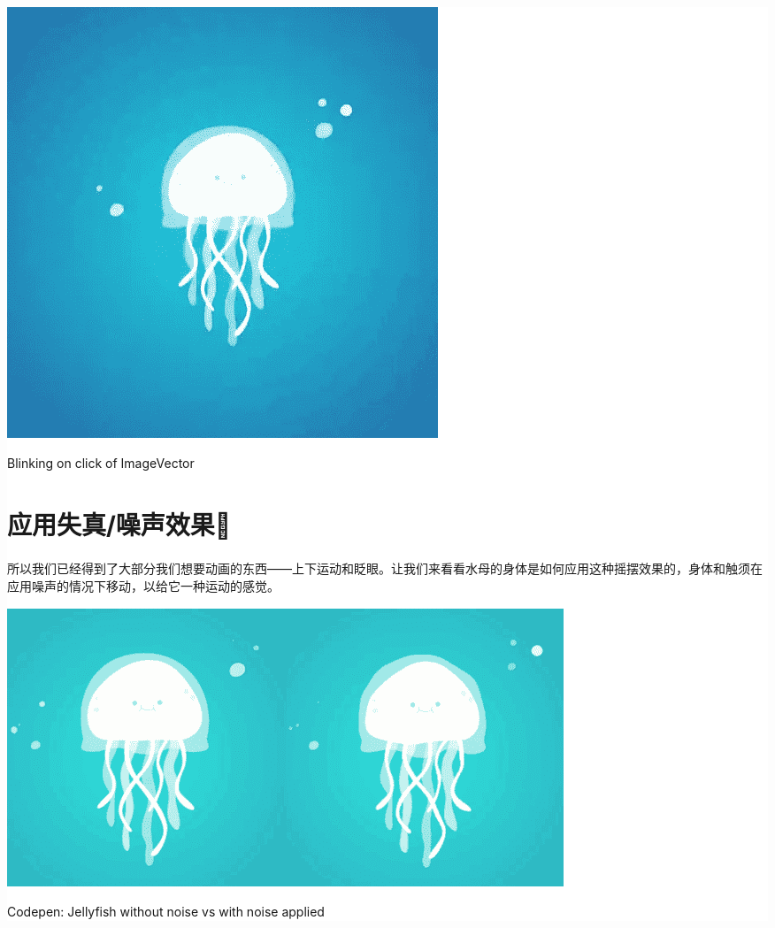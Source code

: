 ![](img/931627a5e401805e626fa95332ccbd7d.png)

Blinking on click of ImageVector

# 应用失真/噪声效果📯

所以我们已经得到了大部分我们想要动画的东西——上下运动和眨眼。让我们来看看水母的身体是如何应用这种摇摆效果的，身体和触须在应用噪声的情况下移动，以给它一种运动的感觉。

![](img/98721127a8749f3013618b67703b2292.png)

Codepen: Jellyfish without noise vs with noise applied
